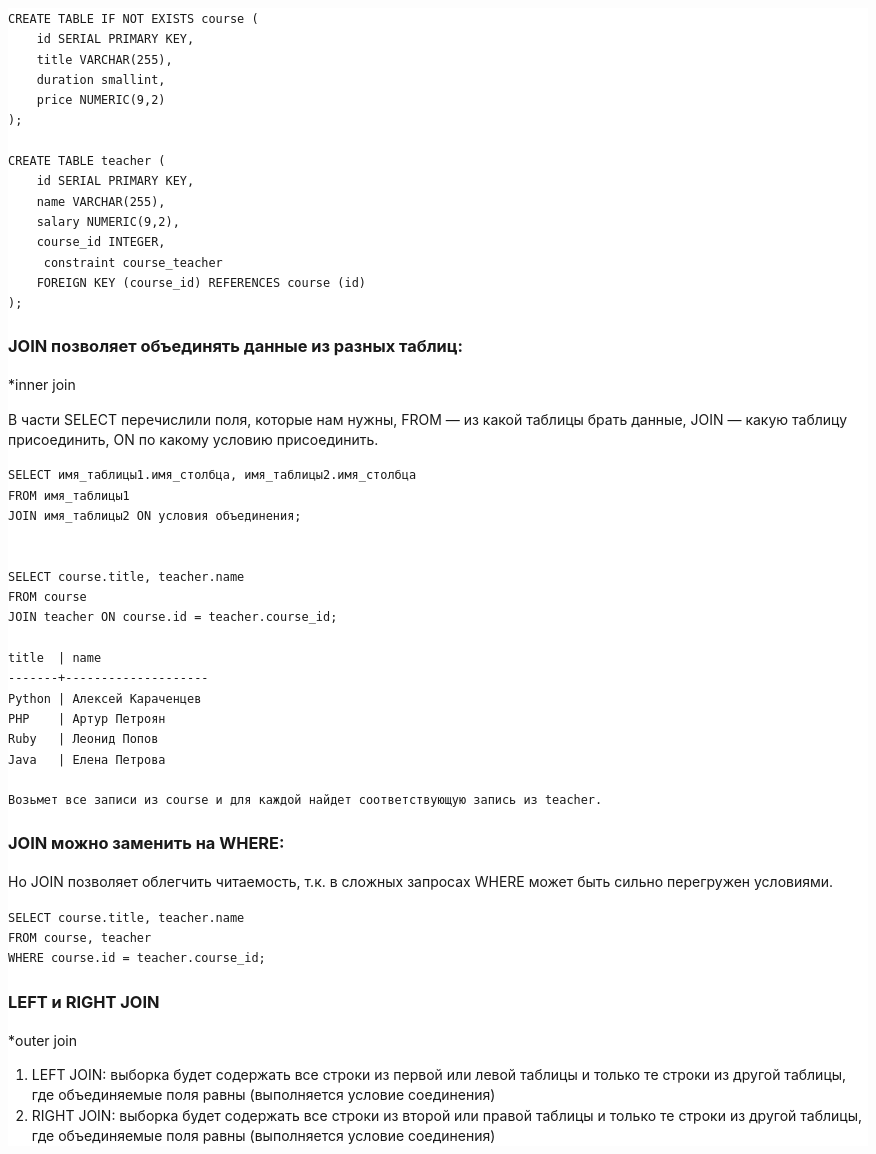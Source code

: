     CREATE TABLE IF NOT EXISTS course (
        id SERIAL PRIMARY KEY,
        title VARCHAR(255),
        duration smallint,
        price NUMERIC(9,2)
    );

    CREATE TABLE teacher (
        id SERIAL PRIMARY KEY,
        name VARCHAR(255),
        salary NUMERIC(9,2),
        course_id INTEGER,
         constraint course_teacher
        FOREIGN KEY (course_id) REFERENCES course (id)
    );

### JOIN позволяет объединять данные из разных таблиц:

*inner join

В части SELECT перечислили поля, которые нам нужны, FROM — из какой таблицы брать данные, JOIN — какую таблицу
присоединить, ON по какому условию присоединить.

    SELECT имя_таблицы1.имя_столбца, имя_таблицы2.имя_столбца
    FROM имя_таблицы1
    JOIN имя_таблицы2 ON условия объединения;


    SELECT course.title, teacher.name
    FROM course
    JOIN teacher ON course.id = teacher.course_id;

    title  | name
    -------+--------------------
    Python | Алексей Караченцев    
    PHP    | Артур Петроян
    Ruby   | Леонид Попов
    Java   | Елена Петрова

    Возьмет все записи из course и для каждой найдет соответствующую запись из teacher.

### JOIN можно заменить на WHERE:

Но JOIN позволяет облегчить читаемость, т.к. в сложных запросах WHERE может быть сильно перегружен условиями.

    SELECT course.title, teacher.name
    FROM course, teacher
    WHERE course.id = teacher.course_id;

### LEFT и RIGHT JOIN

*outer join

1. LEFT JOIN: выборка будет содержать все строки из первой или левой таблицы и только те строки из другой таблицы, где
   объединяемые поля равны (выполняется условие соединения)
2. RIGHT JOIN: выборка будет содержать все строки из второй или правой таблицы и только те строки из другой таблицы, где
   объединяемые поля равны (выполняется условие соединения)
